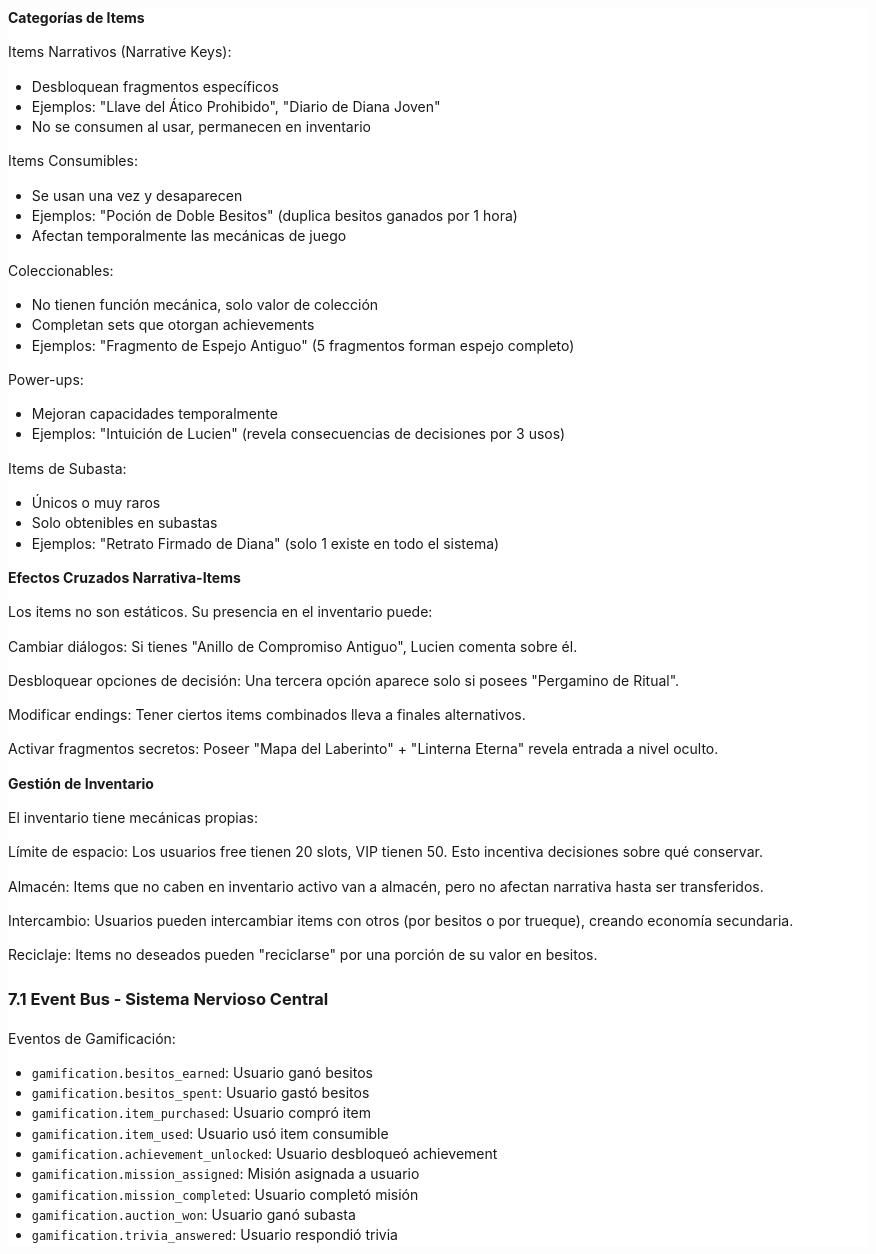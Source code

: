 **Categorías de Items**

Items Narrativos (Narrative Keys):
- Desbloquean fragmentos específicos
- Ejemplos: "Llave del Ático Prohibido", "Diario de Diana Joven"
- No se consumen al usar, permanecen en inventario

Items Consumibles:
- Se usan una vez y desaparecen
- Ejemplos: "Poción de Doble Besitos" (duplica besitos ganados por 1 hora)
- Afectan temporalmente las mecánicas de juego

Coleccionables:
- No tienen función mecánica, solo valor de colección
- Completan sets que otorgan achievements
- Ejemplos: "Fragmento de Espejo Antiguo" (5 fragmentos forman espejo completo)

Power-ups:
- Mejoran capacidades temporalmente
- Ejemplos: "Intuición de Lucien" (revela consecuencias de decisiones por 3 usos)

Items de Subasta:
- Únicos o muy raros
- Solo obtenibles en subastas
- Ejemplos: "Retrato Firmado de Diana" (solo 1 existe en todo el sistema)

**Efectos Cruzados Narrativa-Items**

Los items no son estáticos. Su presencia en el inventario puede:

Cambiar diálogos: Si tienes "Anillo de Compromiso Antiguo", Lucien comenta sobre él.

Desbloquear opciones de decisión: Una tercera opción aparece solo si posees "Pergamino de Ritual".

Modificar endings: Tener ciertos items combinados lleva a finales alternativos.

Activar fragmentos secretos: Poseer "Mapa del Laberinto" + "Linterna Eterna" revela entrada a nivel oculto.

**Gestión de Inventario**

El inventario tiene mecánicas propias:

Límite de espacio: Los usuarios free tienen 20 slots, VIP tienen 50. Esto incentiva decisiones sobre qué conservar.

Almacén: Items que no caben en inventario activo van a almacén, pero no afectan narrativa hasta ser transferidos.

Intercambio: Usuarios pueden intercambiar items con otros (por besitos o por trueque), creando economía secundaria.

Reciclaje: Items no deseados pueden "reciclarse" por una porción de su valor en besitos.

### 7.1 Event Bus - Sistema Nervioso Central

Eventos de Gamificación:
- `gamification.besitos_earned`: Usuario ganó besitos
- `gamification.besitos_spent`: Usuario gastó besitos
- `gamification.item_purchased`: Usuario compró item
- `gamification.item_used`: Usuario usó item consumible
- `gamification.achievement_unlocked`: Usuario desbloqueó achievement
- `gamification.mission_assigned`: Misión asignada a usuario
- `gamification.mission_completed`: Usuario completó misión
- `gamification.auction_won`: Usuario ganó subasta
- `gamification.trivia_answered`: Usuario respondió trivia